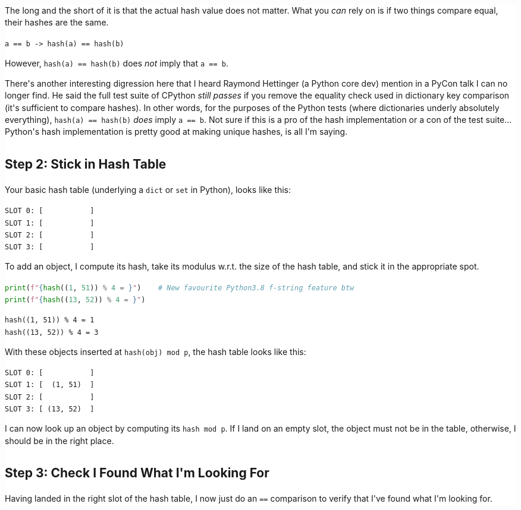 The long and the short of it is that the actual hash value does not matter.
What you *can* rely on is if two things compare equal, their hashes are the same.

`a == b -> hash(a) == hash(b)`

However, `hash(a) == hash(b)` does *not* imply that `a == b`.

There's another interesting digression here that I heard Raymond Hettinger (a Python core dev) mention in a PyCon talk I can no longer find.
He said the full test suite of CPython *still passes* if you remove the equality check used in dictionary key comparison (it's sufficient to compare hashes).
In other words, for the purposes of the Python tests (where dictionaries underly absolutely everything), `hash(a) == hash(b)` *does* imply `a == b`.
Not sure if this is a pro of the hash implementation or a con of the test suite... Python's hash implementation is pretty good at making unique hashes, is all I'm saying.

## Step 2: Stick in Hash Table

Your basic hash table (underlying a `dict` or `set` in Python), looks like this:

```
SLOT 0: [           ]
SLOT 1: [           ]
SLOT 2: [           ]
SLOT 3: [           ]
```

To add an object, I compute its hash, take its modulus w.r.t. the size of the hash table, and stick it in the appropriate spot.


```python
print(f"{hash((1, 51)) % 4 = }")    # New favourite Python3.8 f-string feature btw
print(f"{hash((13, 52)) % 4 = }")
```

    hash((1, 51)) % 4 = 1
    hash((13, 52)) % 4 = 3


With these objects inserted at `hash(obj) mod p`, the hash table looks like this:

```
SLOT 0: [           ]
SLOT 1: [  (1, 51)  ]
SLOT 2: [           ]
SLOT 3: [ (13, 52)  ]
```

I can now look up an object by computing its `hash mod p`.
If I land on an empty slot, the object must not be in the table, otherwise, I should be in the right place.

## Step 3: Check I Found What I'm Looking For

Having landed in the right slot of the hash table, I now just do an `==` comparison to verify that I've found what I'm looking for.
